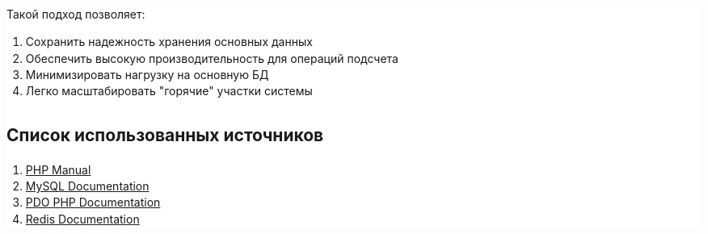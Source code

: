 Такой подход позволяет:
1. Сохранить надежность хранения основных данных
2. Обеспечить высокую производительность для операций подсчета
3. Минимизировать нагрузку на основную БД
4. Легко масштабировать "горячие" участки системы

## Список использованных источников

1. [PHP Manual](https://www.php.net/manual/en/)
2. [MySQL Documentation](https://dev.mysql.com/doc/)
3. [PDO PHP Documentation](https://www.php.net/manual/en/book.pdo.php)
4. [Redis Documentation](https://redis.io/docs/latest/)
